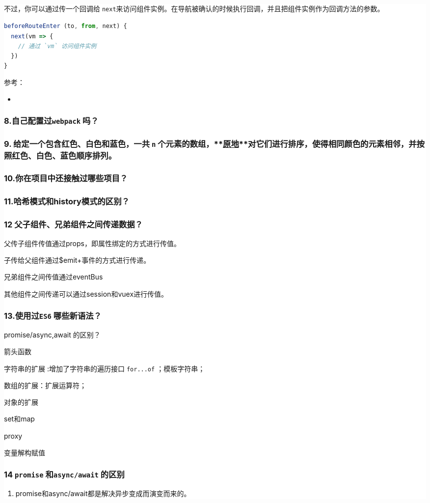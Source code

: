 不过，你可以通过传一个回调给 `next`来访问组件实例。在导航被确认的时候执行回调，并且把组件实例作为回调方法的参数。

```js
beforeRouteEnter (to, from, next) {
  next(vm => {
    // 通过 `vm` 访问组件实例
  })
}
```

参考：

- [组件内钩子函数]: https://www.cnblogs.com/goloving/p/9211295.html

  

### 8.自己配置过`webpack` 吗？

### 9. 给定一个包含红色、白色和蓝色，一共 `n` 个元素的数组，**[原地](https://baike.baidu.com/item/原地算法)**对它们进行排序，使得相同颜色的元素相邻，并按照红色、白色、蓝色顺序排列。

### 10.你在项目中还接触过哪些项目？

### 11.哈希模式和history模式的区别？



### 12 父子组件、兄弟组件之间传递数据？

父传子组件传值通过props，即属性绑定的方式进行传值。

子传给父组件通过$emit+事件的方式进行传递。

兄弟组件之间传值通过eventBus

其他组件之间传递可以通过session和vuex进行传值。

### 13.使用过`ES6` 哪些新语法？

promise/async,await 的区别？

箭头函数

字符串的扩展 :增加了字符串的遍历接口 `for...of` ；模板字符串；

数组的扩展：扩展运算符；

对象的扩展

set和map

proxy

变量解构赋值



### 14 `promise` 和` async/await ` 的区别

1. promise和async/await都是解决异步变成而演变而来的。


[最新的vue面试题大全含源码级回答（vue3篇）]: https://juejin.cn/post/6951262189168623623#heading-2
[宏任务与微任务]: https://blog.csdn.net/qq_26780317/article/details/109823340?spm=1001.2101.3001.6650.10&amp;utm_medium=distribute.pc_relevant.none-task-blog-2%7Edefault%7ECTRLIST%7Edefault-10.fixedcolumn&amp;depth_1-utm_source=distribute.pc_relevant.none-task-blog-2%7Edefault%7ECTRLIST%7Edefault-10.fixedcolumn